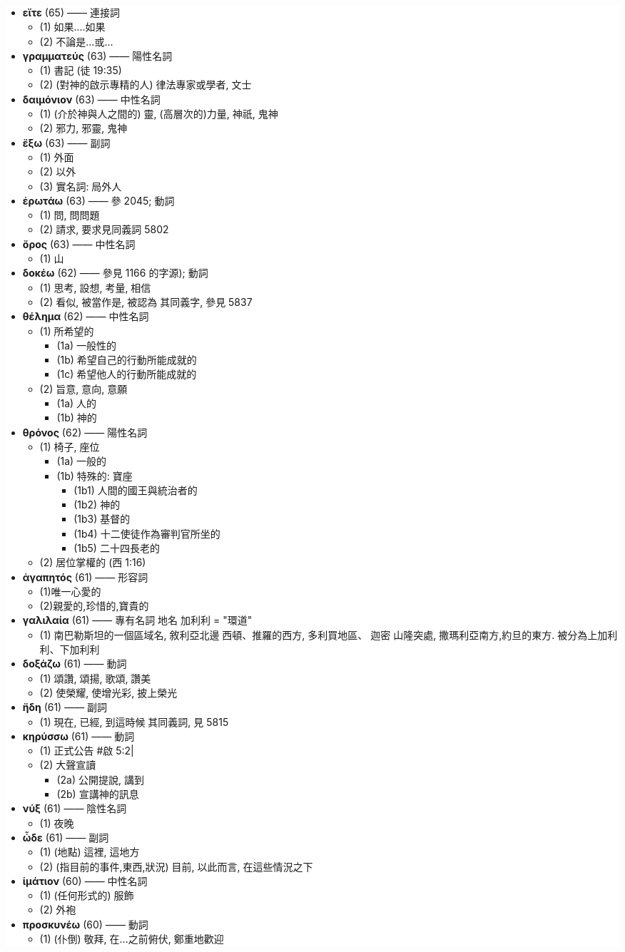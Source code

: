 - **εἴτε** (65) —— 連接詞
	- (1) 如果....如果
	- (2) 不論是...或...
- **γραμματεύς** (63) —— 陽性名詞
	- (1) 書記 (徒 19:35)
	- (2) (對神的啟示專精的人) 律法專家或學者, 文士 
- **δαιμόνιον** (63) —— 中性名詞
	- (1) (介於神與人之間的) 靈, (高層次的)力量, 神祇, 鬼神
	- (2) 邪力, 邪靈, 鬼神
- **ἔξω** (63) —— 副詞
	- (1) 外面
	- (2) 以外
	- (3) 實名詞: 局外人 
- **ἐρωτάω** (63) —— 參 2045; 動詞
	- (1) 問, 問問題
	- (2) 請求, 要求見同義詞 5802
- **ὄρος** (63) —— 中性名詞
	- (1) 山
- **δοκέω** (62) ——  參見 1166 的字源); 動詞
	- (1) 思考, 設想, 考量, 相信
	- (2) 看似, 被當作是, 被認為 其同義字, 參見 5837
- **θέλημα** (62) —— 中性名詞
	- (1) 所希望的
		- (1a) 一般性的
		- (1b) 希望自己的行動所能成就的
		- (1c) 希望他人的行動所能成就的
	- (2) 旨意, 意向, 意願
		- (1a) 人的
		- (1b) 神的
- **θρόνος** (62) —— 陽性名詞
	- (1) 椅子, 座位
		- (1a) 一般的
		- (1b) 特殊的: 寶座
			- (1b1) 人間的國王與統治者的
			- (1b2) 神的
			- (1b3) 基督的
			- (1b4) 十二使徒作為審判官所坐的
			- (1b5) 二十四長老的
	- (2) 居位掌權的 (西 1:16)
- **ἀγαπητός** (61) —— 形容詞
	- (1)唯一心愛的
	- (2)親愛的,珍惜的,寶貴的
- **γαλιλαία** (61) —— 專有名詞 地名 加利利 = "環道"
	- (1) 南巴勒斯坦的一個區域名, 敘利亞北邊 西頓、推羅的西方, 多利買地區、 迦密 山隆突處, 撒瑪利亞南方,約旦的東方. 被分為上加利利、下加利利
- **δοξάζω** (61) —— 動詞
	- (1) 頌讚, 頌揚, 歌頌, 讚美
	- (2) 使榮耀, 使增光彩, 披上榮光 
- **ἤδη** (61) —— 副詞
	- (1) 現在, 已經, 到這時候 其同義詞, 見 5815
- **κηρύσσω** (61) —— 動詞
	- (1) 正式公告 #啟 5:2|
	- (2) 大聲宣讀
		- (2a) 公開提說, 講到
		- (2b) 宣講神的訊息
- **νύξ** (61) —— 陰性名詞
	- (1) 夜晚
- **ὧδε** (61) —— 副詞
	- (1) (地點) 這裡, 這地方
	- (2) (指目前的事件,東西,狀況) 目前, 以此而言, 在這些情況之下
- **ἱμάτιον** (60) —— 中性名詞
	- (1) (任何形式的) 服飾
	- (2) 外袍 
- **προσκυνέω** (60) ——  動詞
	- (1) (仆倒) 敬拜, 在...之前俯伏, 鄭重地歡迎